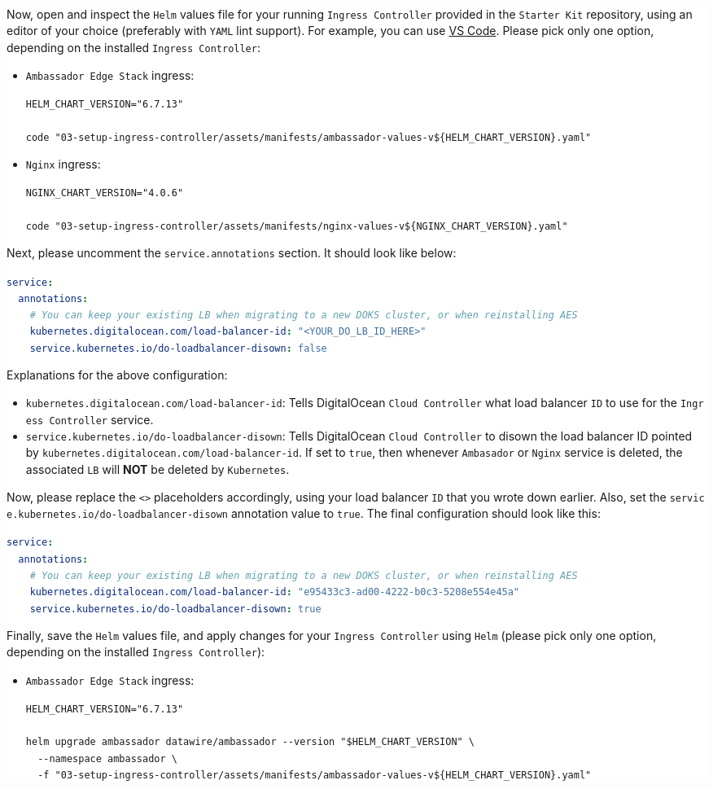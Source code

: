 Now, open and inspect the `Helm` values file for your running `Ingress Controller` provided in the `Starter Kit` repository, using an editor of your choice (preferably with `YAML` lint support). For example, you can use [VS Code](https://code.visualstudio.com). Please pick only one option, depending on the installed `Ingress Controller`:

- `Ambassador Edge Stack` ingress:

  ```shell
  HELM_CHART_VERSION="6.7.13"

  code "03-setup-ingress-controller/assets/manifests/ambassador-values-v${HELM_CHART_VERSION}.yaml"
  ```

- `Nginx` ingress:

  ```shell
  NGINX_CHART_VERSION="4.0.6"

  code "03-setup-ingress-controller/assets/manifests/nginx-values-v${NGINX_CHART_VERSION}.yaml"
  ```

Next, please uncomment the `service.annotations` section. It should look like below:

```yaml
service:
  annotations:
    # You can keep your existing LB when migrating to a new DOKS cluster, or when reinstalling AES
    kubernetes.digitalocean.com/load-balancer-id: "<YOUR_DO_LB_ID_HERE>"
    service.kubernetes.io/do-loadbalancer-disown: false
```

Explanations for the above configuration:

- `kubernetes.digitalocean.com/load-balancer-id`: Tells DigitalOcean `Cloud Controller` what load balancer `ID` to use for the `Ingress Controller` service.
- `service.kubernetes.io/do-loadbalancer-disown`: Tells DigitalOcean `Cloud Controller` to disown the load balancer ID pointed by `kubernetes.digitalocean.com/load-balancer-id`. If set to `true`, then whenever `Ambasador` or `Nginx` service is deleted, the associated `LB` will **NOT** be deleted by `Kubernetes`.

Now, please replace the `<>` placeholders accordingly, using your load balancer `ID` that you wrote down earlier. Also, set the `service.kubernetes.io/do-loadbalancer-disown` annotation value to `true`. The final configuration should look like this:

```yaml
service:
  annotations:
    # You can keep your existing LB when migrating to a new DOKS cluster, or when reinstalling AES
    kubernetes.digitalocean.com/load-balancer-id: "e95433c3-ad00-4222-b0c3-5208e554e45a"
    service.kubernetes.io/do-loadbalancer-disown: true
```

Finally, save the `Helm` values file, and apply changes for your `Ingress Controller` using `Helm` (please pick only one option, depending on the installed `Ingress Controller`):

- `Ambassador Edge Stack` ingress:

  ```shell
  HELM_CHART_VERSION="6.7.13"

  helm upgrade ambassador datawire/ambassador --version "$HELM_CHART_VERSION" \
    --namespace ambassador \
    -f "03-setup-ingress-controller/assets/manifests/ambassador-values-v${HELM_CHART_VERSION}.yaml"
  ```
